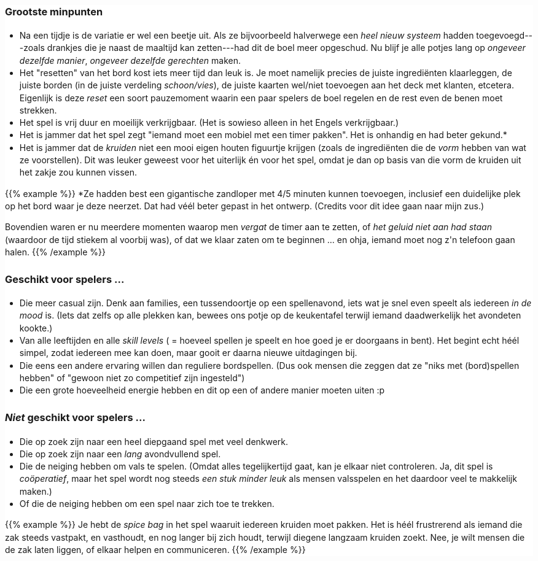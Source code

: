 ### Grootste minpunten

  * Na een tijdje is de variatie er wel een beetje uit. Als ze bijvoorbeeld halverwege een _heel nieuw systeem_ hadden toegevoegd---zoals drankjes die je naast de maaltijd kan zetten---had dit de boel meer opgeschud. Nu blijf je alle potjes lang op _ongeveer dezelfde manier_, _ongeveer dezelfde gerechten_ maken.
  * Het "resetten" van het bord kost iets meer tijd dan leuk is. Je moet namelijk precies de juiste ingrediënten klaarleggen, de juiste borden (in de juiste verdeling _schoon/vies_), de juiste kaarten wel/niet toevoegen aan het deck met klanten, etcetera. Eigenlijk is deze _reset_ een soort pauzemoment waarin een paar spelers de boel regelen en de rest even de benen moet strekken.
  * Het spel is vrij duur en moeilijk verkrijgbaar. (Het is sowieso alleen in het Engels verkrijgbaar.)
  * Het is jammer dat het spel zegt "iemand moet een mobiel met een timer pakken". Het is onhandig en had beter gekund.*
  * Het is jammer dat de _kruiden_ niet een mooi eigen houten figuurtje krijgen (zoals de ingrediënten die de _vorm_ hebben van wat ze voorstellen). Dit was leuker geweest voor het uiterlijk én voor het spel, omdat je dan op basis van die vorm de kruiden uit het zakje zou kunnen vissen.

{{% example %}}
*Ze hadden best een gigantische zandloper met 4/5 minuten kunnen toevoegen, inclusief een duidelijke plek op het bord waar je deze neerzet. Dat had véél beter gepast in het ontwerp. (Credits voor dit idee gaan naar mijn zus.) 

Bovendien waren er nu meerdere momenten waarop men _vergat_ de timer aan te zetten, of _het geluid niet aan had staan_ (waardoor de tijd stiekem al voorbij was), of dat we klaar zaten om te beginnen ... en ohja, iemand moet nog z'n telefoon gaan halen.
{{% /example %}}

### Geschikt voor spelers ...

  * Die meer casual zijn. Denk aan families, een tussendoortje op een spellenavond, iets wat je snel even speelt als iedereen _in de mood_ is. (Iets dat zelfs op alle plekken kan, bewees ons potje op de keukentafel terwijl iemand daadwerkelijk het avondeten kookte.)
  * Van alle leeftijden en alle _skill levels_ ( = hoeveel spellen je speelt en hoe goed je er doorgaans in bent). Het begint echt héél simpel, zodat iedereen mee kan doen, maar gooit er daarna nieuwe uitdagingen bij.
  * Die eens een andere ervaring willen dan reguliere bordspellen. (Dus ook mensen die zeggen dat ze "niks met (bord)spellen hebben" of "gewoon niet zo competitief zijn ingesteld")
  * Die een grote hoeveelheid energie hebben en dit op een of andere manier moeten uiten :p

### _Niet_ geschikt voor spelers ...

  * Die op zoek zijn naar een heel diepgaand spel met veel denkwerk.
  * Die op zoek zijn naar een _lang_ avondvullend spel.
  * Die de neiging hebben om vals te spelen. (Omdat alles tegelijkertijd gaat, kan je elkaar niet controleren. Ja, dit spel is _coöperatief_, maar het spel wordt nog steeds _een stuk minder leuk_ als mensen valsspelen en het daardoor veel te makkelijk maken.)
  * Of die de neiging hebben om een spel naar zich toe te trekken.

{{% example %}}
Je hebt de _spice bag_ in het spel waaruit iedereen kruiden moet pakken. Het is héél frustrerend als iemand die zak steeds vastpakt, en vasthoudt, en nog langer bij zich houdt, terwijl diegene langzaam kruiden zoekt. Nee, je wilt mensen die de zak laten liggen, of elkaar helpen en communiceren.
{{% /example %}}
